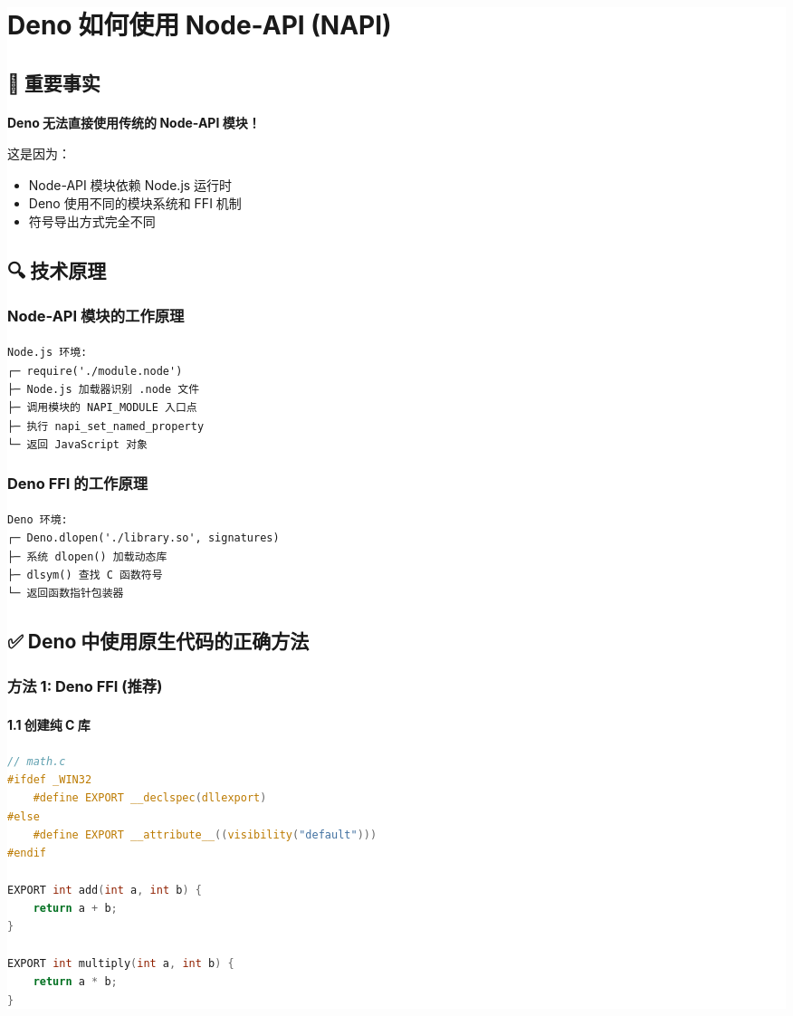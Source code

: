 # Deno 如何使用 Node-API (NAPI)

## 🚨 重要事实

**Deno 无法直接使用传统的 Node-API 模块！**

这是因为：
- Node-API 模块依赖 Node.js 运行时
- Deno 使用不同的模块系统和 FFI 机制
- 符号导出方式完全不同

## 🔍 技术原理

### Node-API 模块的工作原理
```
Node.js 环境:
┌─ require('./module.node')
├─ Node.js 加载器识别 .node 文件
├─ 调用模块的 NAPI_MODULE 入口点
├─ 执行 napi_set_named_property
└─ 返回 JavaScript 对象
```

### Deno FFI 的工作原理
```
Deno 环境:
┌─ Deno.dlopen('./library.so', signatures)
├─ 系统 dlopen() 加载动态库
├─ dlsym() 查找 C 函数符号
└─ 返回函数指针包装器
```

## ✅ Deno 中使用原生代码的正确方法

### 方法 1: Deno FFI (推荐)

#### 1.1 创建纯 C 库

```c
// math.c
#ifdef _WIN32
    #define EXPORT __declspec(dllexport)
#else
    #define EXPORT __attribute__((visibility("default")))
#endif

EXPORT int add(int a, int b) {
    return a + b;
}

EXPORT int multiply(int a, int b) {
    return a * b;
}
```
